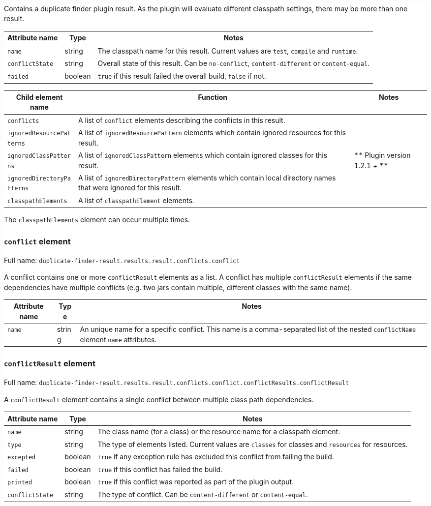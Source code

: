 Contains a duplicate finder plugin result. As the plugin will evaluate different classpath settings, there may be more than one result.

| Attribute name | Type | Notes |
| -------------- | -----| ----- |
| `name`         | string | The classpath name for this result. Current values are `test`, `compile` and `runtime`. |
| `conflictState` | string | Overall state of this result. Can be `no-conflict`, `content-different` or `content-equal`. |
| `failed` | boolean | `true` if this result failed the overall build, `false` if not. |

| Child element name | Function | Notes |
| ------------------ | -------- | ----- |
| `conflicts` | A list of `conflict` elements describing the conflicts in this result. | |
| `ignoredResourcePatterns` | A list of `ignoredResourcePattern` elements which contain ignored resources for this result. | |
| `ignoredClassPatterns` | A list of `ignoredClassPattern` elements which contain ignored classes for this result.  | ** Plugin version 1.2.1 + ** |
| `ignoredDirectoryPatterns` | A list of `ignoredDirectoryPattern` elements which contain local directory names that were ignored for this result. | |
| `classpathElements` | A list of `classpathElement` elements. | |

The `classpathElements` element can occur multiple times.


### `conflict` element

Full name: `duplicate-finder-result.results.result.conflicts.conflict`

A conflict contains one or more `conflictResult` elements as a list. A conflict has multiple `conflictResult` elements if the same dependencies have multiple conflicts (e.g. two jars contain multiple, different classes with the same name).

| Attribute name | Type | Notes |
| -------------- | -----| ----- |
| `name`         | string | An unique name for a specific conflict. This name is a comma-separated list of the nested `conflictName` element `name` attributes. |


### `conflictResult` element

Full name: `duplicate-finder-result.results.result.conflicts.conflict.conflictResults.conflictResult`

A `conflictResult` element contains a single conflict between multiple class path dependencies.

| Attribute name | Type | Notes |
| -------------- | -----| ----- |
| `name` | string | The class name (for a class) or the resource name for a classpath element. |
| `type` | string | The type of elements listed. Current values are `classes` for classes and `resources` for resources. |
| `excepted` | boolean | `true` if any exception rule has excluded this conflict from failing the build. |
| `failed` | boolean | `true` if this conflict has failed the build. |
| `printed` | boolean | `true` if this conflict was reported as part of the plugin output. |
| `conflictState` | string | The type of conflict. Can be `content-different` or `content-equal`. |
